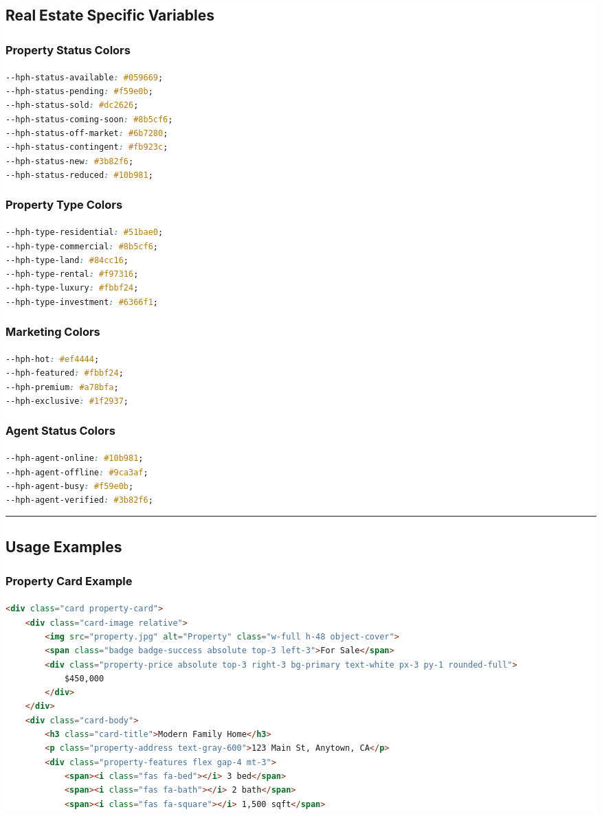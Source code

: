 
## Real Estate Specific Variables

### Property Status Colors
```css
--hph-status-available: #059669;
--hph-status-pending: #f59e0b;
--hph-status-sold: #dc2626;
--hph-status-coming-soon: #8b5cf6;
--hph-status-off-market: #6b7280;
--hph-status-contingent: #fb923c;
--hph-status-new: #3b82f6;
--hph-status-reduced: #10b981;
```

### Property Type Colors
```css
--hph-type-residential: #51bae0;
--hph-type-commercial: #8b5cf6;
--hph-type-land: #84cc16;
--hph-type-rental: #f97316;
--hph-type-luxury: #fbbf24;
--hph-type-investment: #6366f1;
```

### Marketing Colors
```css
--hph-hot: #ef4444;
--hph-featured: #fbbf24;
--hph-premium: #a78bfa;
--hph-exclusive: #1f2937;
```

### Agent Status Colors
```css
--hph-agent-online: #10b981;
--hph-agent-offline: #9ca3af;
--hph-agent-busy: #f59e0b;
--hph-agent-verified: #3b82f6;
```

---

## Usage Examples

### Property Card Example
```html
<div class="card property-card">
    <div class="card-image relative">
        <img src="property.jpg" alt="Property" class="w-full h-48 object-cover">
        <span class="badge badge-success absolute top-3 left-3">For Sale</span>
        <div class="property-price absolute top-3 right-3 bg-primary text-white px-3 py-1 rounded-full">
            $450,000
        </div>
    </div>
    <div class="card-body">
        <h3 class="card-title">Modern Family Home</h3>
        <p class="property-address text-gray-600">123 Main St, Anytown, CA</p>
        <div class="property-features flex gap-4 mt-3">
            <span><i class="fas fa-bed"></i> 3 bed</span>
            <span><i class="fas fa-bath"></i> 2 bath</span>
            <span><i class="fas fa-square"></i> 1,500 sqft</span>
```